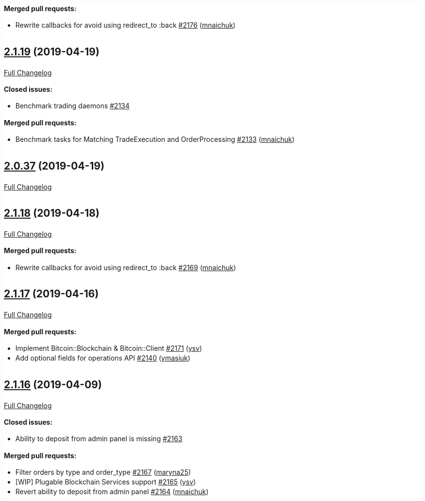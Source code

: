 **Merged pull requests:**

-  Rewrite callbacks for avoid using redirect\_to :back [\#2176](https://github.com/rubykube/peatio/pull/2176) ([mnaichuk](https://github.com/mnaichuk))

## [2.1.19](https://github.com/rubykube/peatio/tree/2.1.19) (2019-04-19)
[Full Changelog](https://github.com/rubykube/peatio/compare/2.0.37...2.1.19)

**Closed issues:**

- Benchmark trading daemons [\#2134](https://github.com/rubykube/peatio/issues/2134)

**Merged pull requests:**

- Benchmark tasks for Matching TradeExecution and OrderProcessing [\#2133](https://github.com/rubykube/peatio/pull/2133) ([mnaichuk](https://github.com/mnaichuk))

## [2.0.37](https://github.com/rubykube/peatio/tree/2.0.37) (2019-04-19)
[Full Changelog](https://github.com/rubykube/peatio/compare/2.1.18...2.0.37)

## [2.1.18](https://github.com/rubykube/peatio/tree/2.1.18) (2019-04-18)
[Full Changelog](https://github.com/rubykube/peatio/compare/2.1.17...2.1.18)

**Merged pull requests:**

-  Rewrite callbacks for avoid using redirect\_to :back [\#2169](https://github.com/rubykube/peatio/pull/2169) ([mnaichuk](https://github.com/mnaichuk))

## [2.1.17](https://github.com/rubykube/peatio/tree/2.1.17) (2019-04-16)
[Full Changelog](https://github.com/rubykube/peatio/compare/2.1.16...2.1.17)

**Merged pull requests:**

- Implement Bitcoin::Blockchain & Bitcoin::Client [\#2171](https://github.com/rubykube/peatio/pull/2171) ([ysv](https://github.com/ysv))
- Add optional fields for operations API [\#2140](https://github.com/rubykube/peatio/pull/2140) ([ymasiuk](https://github.com/ymasiuk))

## [2.1.16](https://github.com/rubykube/peatio/tree/2.1.16) (2019-04-09)
[Full Changelog](https://github.com/rubykube/peatio/compare/2.1.15...2.1.16)

**Closed issues:**

- Ability to deposit from admin panel is missing [\#2163](https://github.com/rubykube/peatio/issues/2163)

**Merged pull requests:**

- Filter orders by type and order\_type [\#2167](https://github.com/rubykube/peatio/pull/2167) ([maryna25](https://github.com/maryna25))
- \[WIP\] Plugable Blockchain Services support [\#2165](https://github.com/rubykube/peatio/pull/2165) ([ysv](https://github.com/ysv))
- Revert ability to deposit from admin panel [\#2164](https://github.com/rubykube/peatio/pull/2164) ([mnaichuk](https://github.com/mnaichuk))

